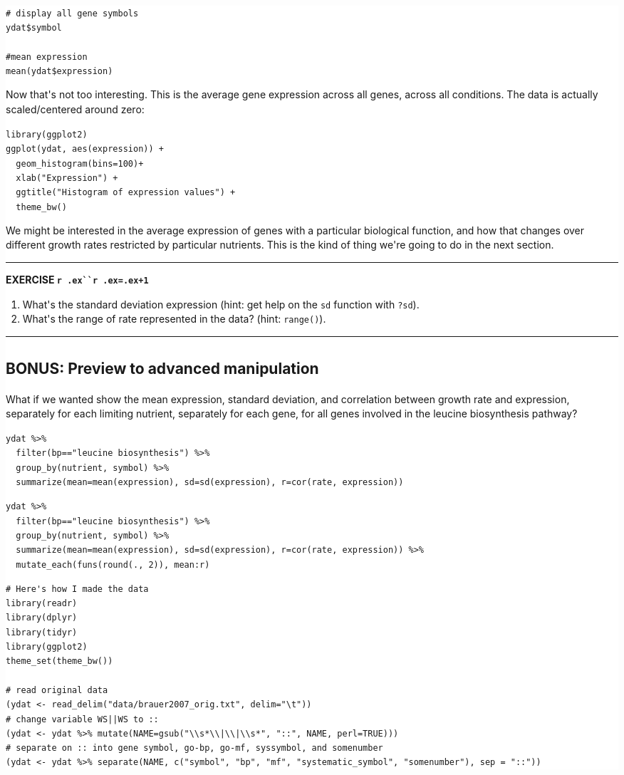 ```{r}
# display all gene symbols
ydat$symbol

#mean expression
mean(ydat$expression)
```

Now that's not too interesting. This is the average gene expression across all genes, across all conditions. The data is actually scaled/centered around zero:

```{r histogram_expression_values, echo=F}
library(ggplot2)
ggplot(ydat, aes(expression)) + 
  geom_histogram(bins=100)+ 
  xlab("Expression") + 
  ggtitle("Histogram of expression values") +
  theme_bw()
```

We might be interested in the average expression of genes with a particular biological function, and how that changes over different growth rates restricted by particular nutrients. This is the kind of thing we're going to do in the next section.

----

**EXERCISE `r .ex``r .ex=.ex+1`**

1. What's the standard deviation expression (hint: get help on the `sd` function with `?sd`).
1. What's the range of rate represented in the data? (hint: `range()`).

----

## BONUS: Preview to advanced manipulation

What if we wanted show the mean expression, standard deviation, and correlation between growth rate and expression, separately for each limiting nutrient, separately for each gene, for all genes involved in the leucine biosynthesis pathway?

```{r, results='hide'}
ydat %>% 
  filter(bp=="leucine biosynthesis") %>% 
  group_by(nutrient, symbol) %>% 
  summarize(mean=mean(expression), sd=sd(expression), r=cor(rate, expression))
```

```{r, echo=FALSE}
ydat %>% 
  filter(bp=="leucine biosynthesis") %>% 
  group_by(nutrient, symbol) %>% 
  summarize(mean=mean(expression), sd=sd(expression), r=cor(rate, expression)) %>% 
  mutate_each(funs(round(., 2)), mean:r)
```

```{r makedata, include=F, eval=F}
# Here's how I made the data
library(readr)
library(dplyr)
library(tidyr)
library(ggplot2)
theme_set(theme_bw())

# read original data
(ydat <- read_delim("data/brauer2007_orig.txt", delim="\t"))
# change variable WS||WS to ::
(ydat <- ydat %>% mutate(NAME=gsub("\\s*\\|\\|\\s*", "::", NAME, perl=TRUE)))
# separate on :: into gene symbol, go-bp, go-mf, syssymbol, and somenumber
(ydat <- ydat %>% separate(NAME, c("symbol", "bp", "mf", "systematic_symbol", "somenumber"), sep = "::"))
```